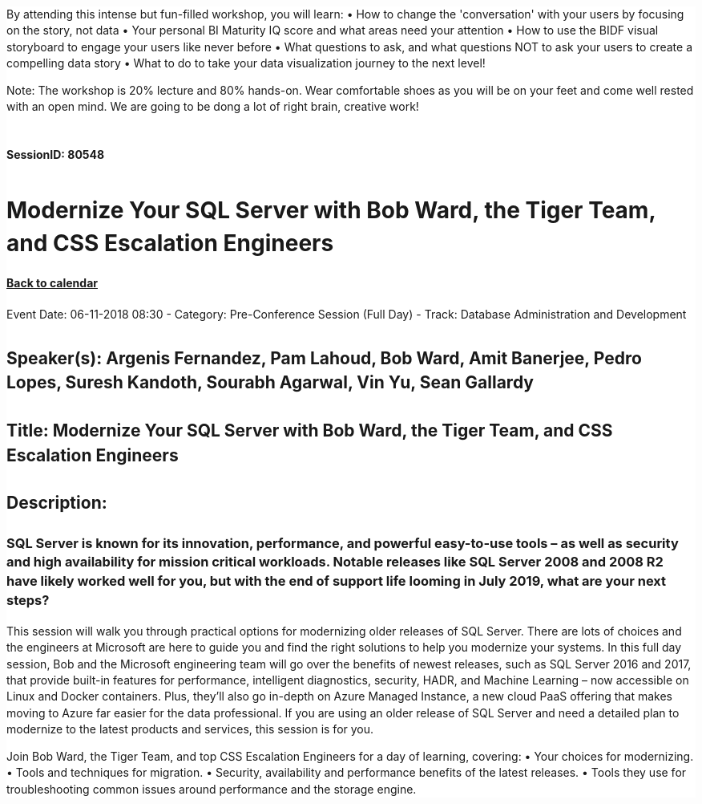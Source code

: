 By attending this intense but fun-filled workshop, you will learn:
•	How to change the 'conversation' with your users by focusing on the story, not data
•	Your personal BI Maturity IQ score and what areas need your attention
•	How to use the BIDF visual storyboard to engage your users like never before
•	What questions to ask, and what questions NOT to ask your users to create a compelling data story
•	What to do to take your data visualization journey to the next level!

Note: The workshop is 20% lecture and 80% hands-on. Wear comfortable shoes as you will be on your feet and come well rested with an open mind. We are going to be dong a lot of right brain, creative work!

# 
#### SessionID: 80548
# Modernize Your SQL Server with Bob Ward, the Tiger Team, and CSS Escalation Engineers
#### [Back to calendar](#id-832)
Event Date: 06-11-2018 08:30 - Category: Pre-Conference Session (Full Day) - Track: Database Administration and Development
## Speaker(s): Argenis Fernandez, Pam Lahoud, Bob Ward, Amit Banerjee, Pedro Lopes, Suresh Kandoth, Sourabh Agarwal, Vin Yu, Sean Gallardy
## Title: Modernize Your SQL Server with Bob Ward, the Tiger Team, and CSS Escalation Engineers
## Description:
### SQL Server is known for its innovation, performance, and powerful easy-to-use tools – as well as security and high availability for mission critical workloads. Notable releases like SQL Server 2008 and 2008 R2 have likely worked well for you, but with the end of support life looming in July 2019, what are your next steps?

This session will walk you through practical options for modernizing older releases of SQL Server. There are lots of choices and the engineers at Microsoft are here to guide you and find the right solutions to help you modernize your systems.  In this full day session, Bob and the Microsoft engineering team will go over the benefits of newest releases, such as SQL Server 2016 and 2017, that provide built-in features for performance, intelligent diagnostics, security, HADR, and Machine Learning – now accessible on Linux and Docker containers.  Plus, they’ll also go in-depth on Azure Managed Instance, a new cloud PaaS offering that makes moving to Azure far easier for the data professional. If you are using an older release of SQL Server and need a detailed plan to modernize to the latest products and services, this session is for you.

Join Bob Ward, the Tiger Team, and top CSS Escalation Engineers for a day of learning, covering:
•	Your choices for modernizing.
•	Tools and techniques for migration.
•	Security, availability and performance benefits of the latest releases. 
•	Tools they use for troubleshooting common issues around performance and the storage engine. 
